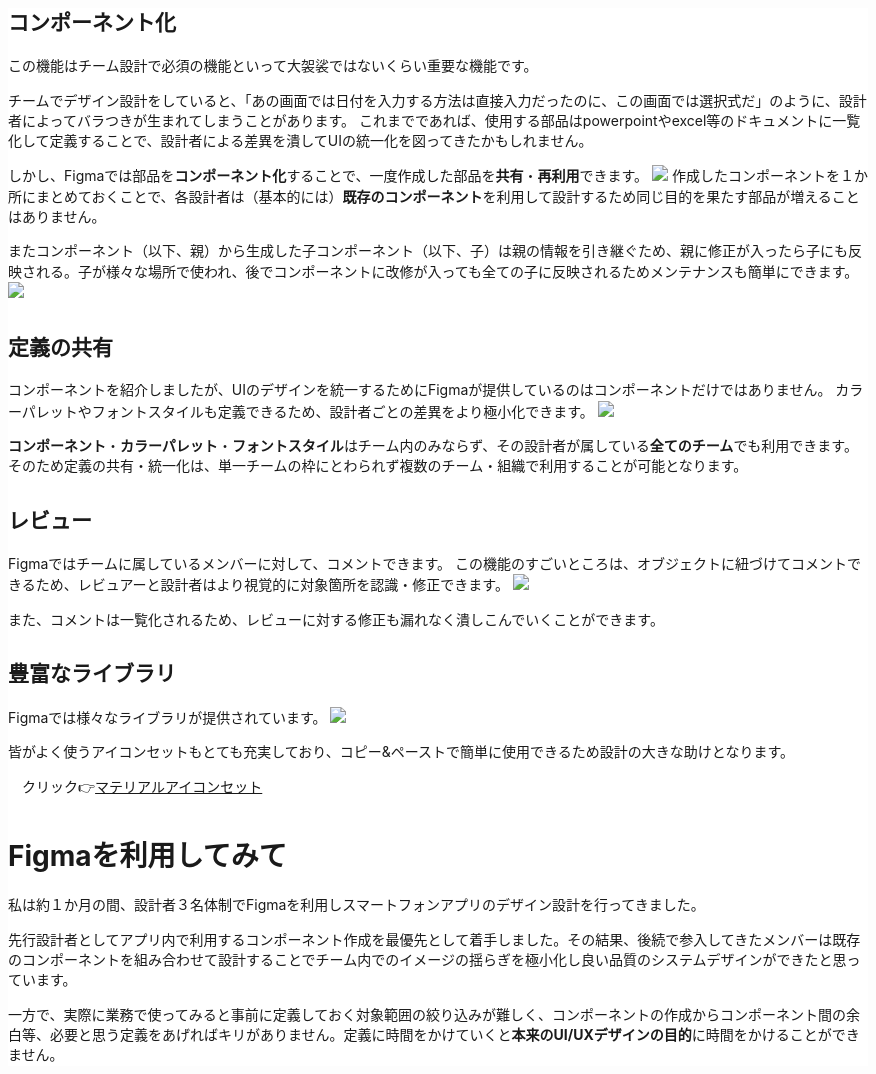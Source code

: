 ## コンポーネント化

この機能はチーム設計で必須の機能といって大袈裟ではないくらい重要な機能です。

チームでデザイン設計をしていると、「あの画面では日付を入力する方法は直接入力だったのに、この画面では選択式だ」のように、設計者によってバラつきが生まれてしまうことがあります。
これまでであれば、使用する部品はpowerpointやexcel等のドキュメントに一覧化して定義することで、設計者による差異を潰してUIの統一化を図ってきたかもしれません。

しかし、Figmaでは部品を**コンポーネント化**することで、一度作成した部品を**共有**・**再利用**できます。
<img src="/images/2020/20200318/photo_20200318_05.png" loading="lazy">
作成したコンポーネントを１か所にまとめておくことで、各設計者は（基本的には）**既存のコンポーネント**を利用して設計するため同じ目的を果たす部品が増えることはありません。

またコンポーネント（以下、親）から生成した子コンポーネント（以下、子）は親の情報を引き継ぐため、親に修正が入ったら子にも反映される。子が様々な場所で使われ、後でコンポーネントに改修が入っても全ての子に反映されるためメンテナンスも簡単にできます。
<img src="/images/2020/20200318/photo_20200318_06.gif" loading="lazy">

## 定義の共有

コンポーネントを紹介しましたが、UIのデザインを統一するためにFigmaが提供しているのはコンポーネントだけではありません。
カラーパレットやフォントスタイルも定義できるため、設計者ごとの差異をより極小化できます。
<img src="/images/2020/20200318/photo_20200318_07.gif" loading="lazy">

**コンポーネント**・**カラーパレット**・**フォントスタイル**はチーム内のみならず、その設計者が属している**全てのチーム**でも利用できます。
そのため定義の共有・統一化は、単一チームの枠にとわられず複数のチーム・組織で利用することが可能となります。

## レビュー

Figmaではチームに属しているメンバーに対して、コメントできます。
この機能のすごいところは、オブジェクトに紐づけてコメントできるため、レビュアーと設計者はより視覚的に対象箇所を認識・修正できます。
<img src="/images/2020/20200318/photo_20200318_08.gif" loading="lazy">

また、コメントは一覧化されるため、レビューに対する修正も漏れなく潰しこんでいくことができます。

## 豊富なライブラリ

Figmaでは様々なライブラリが提供されています。
<img src="/images/2020/20200318/photo_20200318_09.png" loading="lazy">

皆がよく使うアイコンセットもとても充実しており、コピー&ペーストで簡単に使用できるため設計の大きな助けとなります。

　クリック👉[マテリアルアイコンセット](https://www.figma.com/resources/assets/material-icons-outline/)

# Figmaを利用してみて

私は約１か月の間、設計者３名体制でFigmaを利用しスマートフォンアプリのデザイン設計を行ってきました。

先行設計者としてアプリ内で利用するコンポーネント作成を最優先として着手しました。その結果、後続で参入してきたメンバーは既存のコンポーネントを組み合わせて設計することでチーム内でのイメージの揺らぎを極小化し良い品質のシステムデザインができたと思っています。

一方で、実際に業務で使ってみると事前に定義しておく対象範囲の絞り込みが難しく、コンポーネントの作成からコンポーネント間の余白等、必要と思う定義をあげればキリがありません。定義に時間をかけていくと**本来のUI/UXデザインの目的**に時間をかけることができません。
